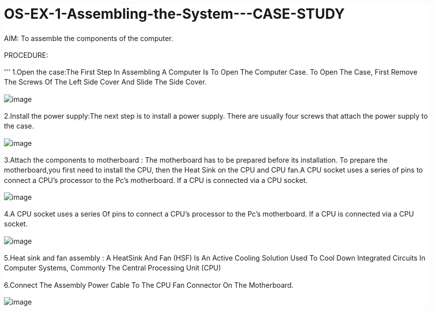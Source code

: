 # OS-EX-1-Assembling-the-System---CASE-STUDY

AIM:
To assemble the components of the computer.

PROCEDURE:



'''
1.Open the case:The First Step In Assembling A Computer Is To Open The Computer Case. To Open The Case, First Remove The Screws Of The Left Side Cover And Slide The Side Cover.



<img width="617" alt="image" src="https://github.com/AlluguriSrikrishnateja/OS-EX-1-Assembling-the-System---CASE-STUDY/assets/118343892/50e77570-79cb-4e71-9cfd-5e7225cd5033">




2.Install the power supply:The next step is to install a power supply. There are usually four screws that attach the power supply to the case.



<img width="612" alt="image" src="https://github.com/AlluguriSrikrishnateja/OS-EX-1-Assembling-the-System---CASE-STUDY/assets/118343892/34435148-dcab-48b7-8387-8fd293ce7de8">




3.Attach the components to motherboard : The motherboard has to be prepared before its installation. To prepare the motherboard,you first need to install the CPU, then the Heat Sink on the CPU and CPU fan.A CPU socket uses a series of pins to connect a CPU’s processor to the Pc’s motherboard. If a CPU is connected via a CPU socket.


<img width="611" alt="image" src="https://github.com/AlluguriSrikrishnateja/OS-EX-1-Assembling-the-System---CASE-STUDY/assets/118343892/e51ccd7f-9164-4e79-a737-3bdce555bd85">




4.A CPU socket uses a series Of pins to connect a CPU’s processor to the Pc’s motherboard. If a CPU is connected via a CPU socket.


<img width="613" alt="image" src="https://github.com/AlluguriSrikrishnateja/OS-EX-1-Assembling-the-System---CASE-STUDY/assets/118343892/07503538-5842-4f78-8ed7-a9f807844e60">




5.Heat sink and fan assembly : A HeatSink And Fan (HSF) Is An Active Cooling Solution Used To Cool Down Integrated Circuits In Computer Systems, Commonly The Central Processing Unit (CPU)



6.Connect The Assembly Power Cable To The CPU Fan Connector On The Motherboard.



<img width="613" alt="image" src="https://github.com/AlluguriSrikrishnateja/OS-EX-1-Assembling-the-System---CASE-STUDY/assets/118343892/8f24ab71-f132-4d60-89d8-0487a3863fbf">




